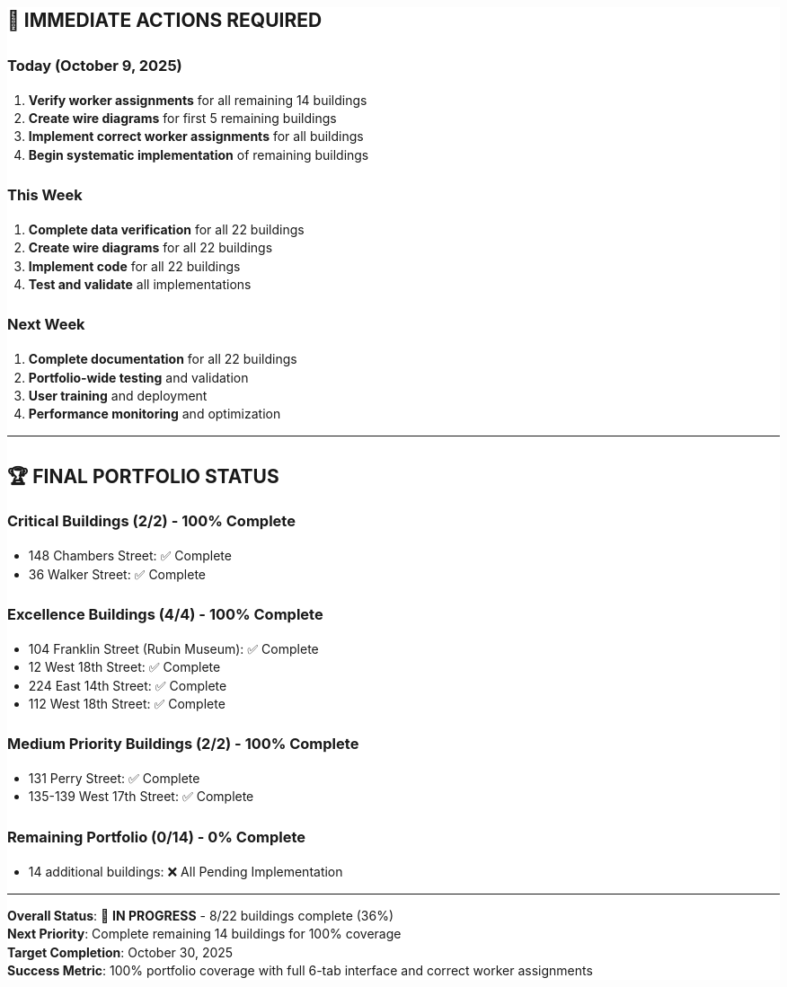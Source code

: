
## 🚨 **IMMEDIATE ACTIONS REQUIRED**

### **Today (October 9, 2025)**
1. **Verify worker assignments** for all remaining 14 buildings
2. **Create wire diagrams** for first 5 remaining buildings
3. **Implement correct worker assignments** for all buildings
4. **Begin systematic implementation** of remaining buildings

### **This Week**
1. **Complete data verification** for all 22 buildings
2. **Create wire diagrams** for all 22 buildings
3. **Implement code** for all 22 buildings
4. **Test and validate** all implementations

### **Next Week**
1. **Complete documentation** for all 22 buildings
2. **Portfolio-wide testing** and validation
3. **User training** and deployment
4. **Performance monitoring** and optimization

---

## 🏆 **FINAL PORTFOLIO STATUS**

### **Critical Buildings (2/2) - 100% Complete**
- 148 Chambers Street: ✅ Complete
- 36 Walker Street: ✅ Complete

### **Excellence Buildings (4/4) - 100% Complete**
- 104 Franklin Street (Rubin Museum): ✅ Complete
- 12 West 18th Street: ✅ Complete
- 224 East 14th Street: ✅ Complete
- 112 West 18th Street: ✅ Complete

### **Medium Priority Buildings (2/2) - 100% Complete**
- 131 Perry Street: ✅ Complete
- 135-139 West 17th Street: ✅ Complete

### **Remaining Portfolio (0/14) - 0% Complete**
- 14 additional buildings: ❌ All Pending Implementation

---

**Overall Status**: 🚧 **IN PROGRESS** - 8/22 buildings complete (36%)  
**Next Priority**: Complete remaining 14 buildings for 100% coverage  
**Target Completion**: October 30, 2025  
**Success Metric**: 100% portfolio coverage with full 6-tab interface and correct worker assignments
